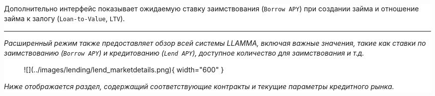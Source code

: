 Дополнительно интерфейс показывает ожидаемую ставку заимствования (`Borrow APY`) при создании займа и отношение займа к залогу (`Loan-to-Value`, `LTV`).

---

*Расширенный режим также предоставляет обзор всей системы LLAMMA, включая важные значения, такие как ставки по заимствованию (`Borrow APY`) и кредитованию (`Lend APY`), доступное количество для заимствования и т.д.*

<figure markdown="span">
  ![](../images/lending/lend_marketdetails.png){ width="600" }
  <figcaption></figcaption>
</figure>

*Ниже отображается раздел, содержащий соответствующие контракты и текущие параметры кредитного рынка.*

<figure markdown="span">